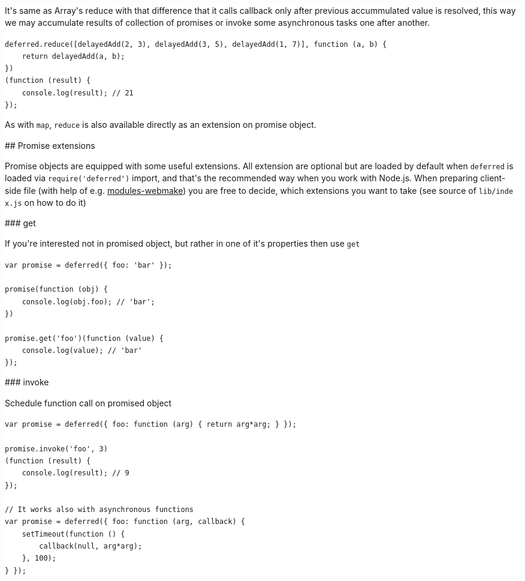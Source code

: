 It's same as Array's reduce with that difference that it calls callback only after previous accummulated value is resolved, this way we may accumulate results of collection of promises or invoke some asynchronous tasks one after another.

	deferred.reduce([delayedAdd(2, 3), delayedAdd(3, 5), delayedAdd(1, 7)], function (a, b) {
		return delayedAdd(a, b);
	})
	(function (result) {
		console.log(result); // 21
	});

As with `map`, `reduce` is also available directly as an extension on promise object.

<a name="extensions" />
## Promise extensions

Promise objects are equipped with some useful extensions. All extension are optional but are loaded by default when `deferred` is loaded via `require('deferred')` import, and that's the recommended way when you work with Node.js.
When preparing client-side file (with help of e.g. [modules-webmake](https://github.com/medikoo/modules-webmake)) you are free to decide, which extensions you want to take (see source of `lib/index.js` on how to do it)

<a name="extensions-get" />
### get

If you're interested not in promised object, but rather in one of it's properties then use `get`

	var promise = deferred({ foo: 'bar' });

	promise(function (obj) {
		console.log(obj.foo); // 'bar';
	})

	promise.get('foo')(function (value) {
		console.log(value); // 'bar'
	});

<a name="extensions-invoke" />
### invoke

Schedule function call on promised object

	var promise = deferred({ foo: function (arg) { return arg*arg; } });

	promise.invoke('foo', 3)
	(function (result) {
		console.log(result); // 9
	});

	// It works also with asynchronous functions
	var promise = deferred({ foo: function (arg, callback) {
		setTimeout(function () {
			callback(null, arg*arg);
		}, 100);
	} });
